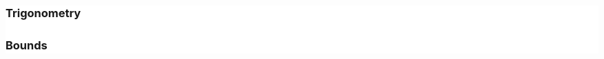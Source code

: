 
<LatexCommands>
  <Latex value='\argmin' source='\argmin' flow='column'/>
  <Latex value='\argmax' source='\argmax' flow='column'/>
  <Latex value='\plim' source='\plim' flow='column'/>
</LatexCommands>


### Trigonometry

<LatexCommands>
  <Latex value='\degree' source='\degree' flow='column'/>
  <Latex value='\arccos' source='\arccos' flow='column'/>
  <Latex value='\arcsin' source='\arcsin' flow='column'/>
  <Latex value='\arctan' source='\arctan' flow='column'/>
  <Latex value='\arctg' source='\arctg' flow='column'/>
  <Latex value='\arcctg' source='\arcctg' flow='column'/>
  <Latex value='\ch' source='\ch' flow='column'/>
  <Latex value='\cos' source='\cos' flow='column'/>
  <Latex value='\cosh' source='\cosh' flow='column'/>
  <Latex value='\cot' source='\cot' flow='column'/>
  <Latex value='\coth' source='\coth' flow='column'/>
  <Latex value='\ctg' source='\ctg' flow='column'/>
  <Latex value='\cth' source='\cth' flow='column'/>
  <Latex value='\cotg' source='\cotg' flow='column'/>
  <Latex value='\csc' source='\csc' flow='column'/>
  <Latex value='\cosec' source='\cosec' flow='column'/>
  <Latex value='\sec' source='\sec' flow='column'/>
  <Latex value='\sh' source='\sh' flow='column'/>
  <Latex value='\sin' source='\sin' flow='column'/>
  <Latex value='\sinh' source='\sinh' flow='column'/>
  <Latex value='\tan' source='\tan' flow='column'/>
  <Latex value='\tanh' source='\tanh' flow='column'/>
  <Latex value='\tg' source='\tg' flow='column'/>
  <Latex value='\th' source='\th' flow='column'/>
</LatexCommands>

### Bounds

<LatexCommands>
  <Latex value='\max' source='\max' flow='column'/>
  <Latex value='\min' source='\min' flow='column'/>
  <Latex value='\sup' source='\sup' flow='column'/>
  <Latex value='\inf' source='\inf' flow='column'/>
  <Latex value='\lim' source='\lim' flow='column'/>
  <Latex value='\liminf' source='\liminf' flow='column'/>
  <Latex value='\limsup' source='\limsup' flow='column'/>


  <Latex value='\injlim' source='\injlim' flow='column'/>
  <Latex value='\varlimsup' source='\varlimsup' flow='column'/>
  <Latex value='\varliminf' source='\varliminf' flow='column'/>
  <Latex value='\varinjlim' source='\varinjlim' flow='column'/>
